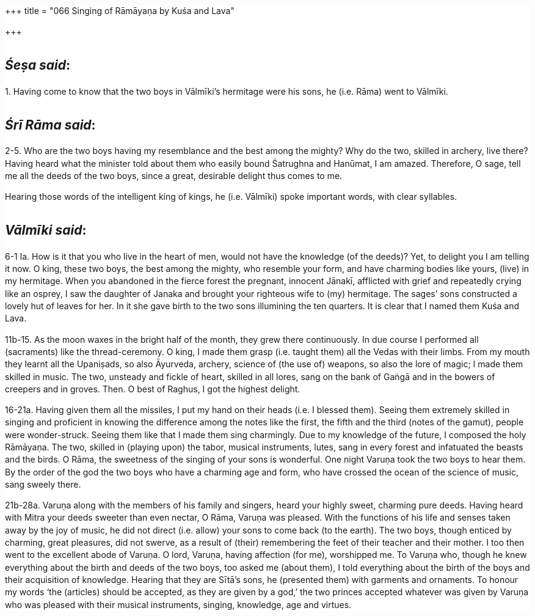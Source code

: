 +++
title = "066 Singing of Rāmāyaṇa by Kuśa and Lava"

+++
 

## *Śeṣa said*:

1\. Having come to know that the two boys in Vālmīki’s hermitage were his sons, he (i.e. Rāma) went to Vālmīki.

## *Śrī Rāma said*:

2-5. Who are the two boys having my resemblance and the best among the mighty? Why do the two, skilled in archery, live there? Having heard what the minister told about them who easily bound Śatrughna and Hanūmat, I am amazed. Therefore, O sage, tell me all the deeds of the two boys, since a great, desirable delight thus comes to me.

Hearing those words of the intelligent king of kings, he (i.e. Vālmīki) spoke important words, with clear syllables.

## *Vālmīki said*:

6-1 la. How is it that you who live in the heart of men, would not have the knowledge (of the deeds)? Yet, to delight you I am telling it now. O king, these two boys, the best among the mighty, who resemble your form, and have charming bodies like yours, (live) in my hermitage. When you abandoned in the fierce forest the pregnant, innocent Jānakī, afflicted with grief and repeatedly crying like an osprey, I saw the daughter of Janaka and brought your righteous wife to (my) hermitage. The sages’ sons constructed a lovely hut of leaves for her. In it she gave birth to the two sons illumining the ten quarters. It is clear that I named them Kuśa and Lava.

11b-15. As the moon waxes in the bright half of the month, they grew there continuously. In due course I performed all (sacraments) like the thread-ceremony. O king, I made them grasp (i.e. taught them) all the Vedas with their limbs. From my mouth they learnt all the Upaniṣads, so also Āyurveda, archery, science of (the use of) weapons, so also the lore of magic; I made them skilled in music. The two, unsteady and fickle of heart, skilled in all lores, sang on the bank of Gaṅgā and in the bowers of creepers and in groves. Then. O best of Raghus, I got the highest delight.

16-21a. Having given them all the missiles, I put my hand on their heads (i.e. I blessed them). Seeing them extremely skilled in singing and proficient in knowing the difference among the notes like the first, the fifth and the third (notes of the gamut), people were wonder-struck. Seeing them like that I made them sing charmingly. Due to my knowledge of the future, I composed the holy Rāmāyaṇa. The two, skilled in (playing upon) the tabor, musical instruments, lutes, sang in every forest and infatuated the beasts and the birds. O Rāma, the sweetness of the singing of your sons is wonderful. One night Varuṇa took the two boys to hear them. By the order of the god the two boys who have a charming age and form, who have crossed the ocean of the science of music, sang sweely there.

21b-28a. Varuṇa along with the members of his family and singers, heard your highly sweet, charming pure deeds. Having heard with Mitra your deeds sweeter than even nectar, O Rāma, Varuṇa was pleased. With the functions of his life and senses taken away by the joy of music, he did not direct (i.e. allow) your sons to come back (to the earth). The two boys, though enticed by charming, great pleasures, did not swerve, as a result of (their) remembering the feet of their teacher and their mother. I too then went to the excellent abode of Varuṇa. O lord, Varuṇa, having affection (for me), worshipped me. To Varuṇa who, though he knew everything about the birth and deeds of the two boys, too asked me (about them), I told everything about the birth of the boys and their acquisition of knowledge. Hearing that they are Sītā’s sons, he (presented them) with garments and ornaments. To honour my words ‘the (articles) should be accepted, as they are given by a god,’ the two princes accepted whatever was given by Varuṇa who was pleased with their musical instruments, singing, knowledge, age and virtues.

